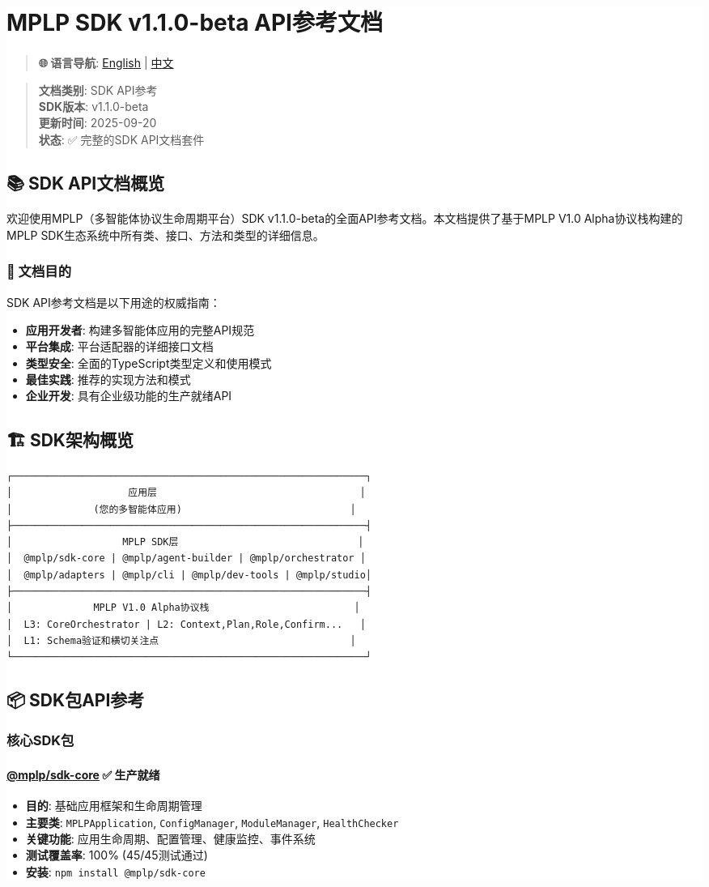 # MPLP SDK v1.1.0-beta API参考文档

> **🌐 语言导航**: [English](../../en/sdk-api/README.md) | [中文](README.md)


> **文档类别**: SDK API参考  
> **SDK版本**: v1.1.0-beta  
> **更新时间**: 2025-09-20  
> **状态**: ✅ 完整的SDK API文档套件  

## 📚 **SDK API文档概览**

欢迎使用MPLP（多智能体协议生命周期平台）SDK v1.1.0-beta的全面API参考文档。本文档提供了基于MPLP V1.0 Alpha协议栈构建的MPLP SDK生态系统中所有类、接口、方法和类型的详细信息。

### **🎯 文档目的**

SDK API参考文档是以下用途的权威指南：
- **应用开发者**: 构建多智能体应用的完整API规范
- **平台集成**: 平台适配器的详细接口文档
- **类型安全**: 全面的TypeScript类型定义和使用模式
- **最佳实践**: 推荐的实现方法和模式
- **企业开发**: 具有企业级功能的生产就绪API

## 🏗️ **SDK架构概览**

```
┌─────────────────────────────────────────────────────────────┐
│                    应用层                                   │
│              (您的多智能体应用)                             │
├─────────────────────────────────────────────────────────────┤
│                   MPLP SDK层                               │
│  @mplp/sdk-core | @mplp/agent-builder | @mplp/orchestrator │
│  @mplp/adapters | @mplp/cli | @mplp/dev-tools | @mplp/studio│
├─────────────────────────────────────────────────────────────┤
│              MPLP V1.0 Alpha协议栈                         │
│  L3: CoreOrchestrator | L2: Context,Plan,Role,Confirm...   │
│  L1: Schema验证和横切关注点                                 │
└─────────────────────────────────────────────────────────────┘
```

## 📦 **SDK包API参考**

### **核心SDK包**

#### **[@mplp/sdk-core](./sdk-core/README.md)** ✅ **生产就绪**
- **目的**: 基础应用框架和生命周期管理
- **主要类**: `MPLPApplication`, `ConfigManager`, `ModuleManager`, `HealthChecker`
- **关键功能**: 应用生命周期、配置管理、健康监控、事件系统
- **测试覆盖率**: 100% (45/45测试通过)
- **安装**: `npm install @mplp/sdk-core`
